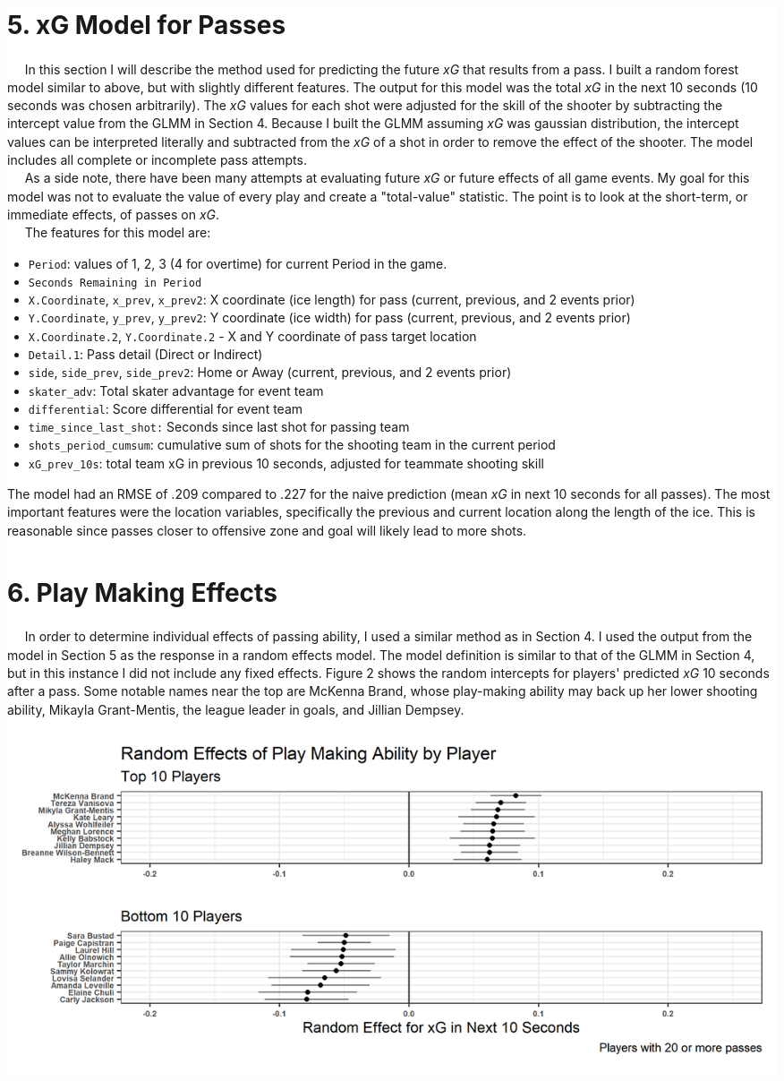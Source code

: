 # 5. xG Model for Passes

     In this section I will describe the method used for predicting the future *xG* that results from a pass. I built a random forest model similar to above, but with slightly different features. The output for this model was the total *xG* in the next 10 seconds (10 seconds was chosen arbitrarily). The *xG* values for each shot were adjusted for the skill of the shooter by subtracting the intercept value from the GLMM in Section 4. Because I built the GLMM assuming *xG* was gaussian distribution, the intercept values can be interpreted literally and subtracted from the *xG* of a shot in order to remove the effect of the shooter. The model includes all complete or incomplete pass attempts.\
     As a side note, there have been many attempts at evaluating future *xG* or future effects of all game events. My goal for this model was not to evaluate the value of every play and create a "total-value" statistic. The point is to look at the short-term, or immediate effects, of passes on *xG*.\
     The features for this model are:

-   `Period`: values of 1, 2, 3 (4 for overtime) for current Period in the game.
-   `Seconds Remaining in Period`
-   `X.Coordinate`, `x_prev`, `x_prev2`: X coordinate (ice length) for pass (current, previous, and 2 events prior)
-   `Y.Coordinate`, `y_prev`, `y_prev2`: Y coordinate (ice width) for pass (current, previous, and 2 events prior)
-   `X.Coordinate.2`, `Y.Coordinate.2` - X and Y coordinate of pass target location
-   `Detail.1`: Pass detail (Direct or Indirect)
-   `side`, `side_prev`, `side_prev2`: Home or Away (current, previous, and 2 events prior)
-   `skater_adv`: Total skater advantage for event team
-   `differential`: Score differential for event team
-   `time_since_last_shot:` Seconds since last shot for passing team
-   `shots_period_cumsum`: cumulative sum of shots for the shooting team in the current period
-   `xG_prev_10s`: total team xG in previous 10 seconds, adjusted for teammate shooting skill

The model had an RMSE of .209 compared to .227 for the naive prediction (mean *xG* in next 10 seconds for all passes). The most important features were the location variables, specifically the previous and current location along the length of the ice. This is reasonable since passes closer to offensive zone and goal will likely lead to more shots.

# 6. Play Making Effects

     In order to determine individual effects of passing ability, I used a similar method as in Section 4. I used the output from the model in Section 5 as the response in a random effects model. The model definition is similar to that of the GLMM in Section 4, but in this instance I did not include any fixed effects. Figure 2 shows the random intercepts for players' predicted *xG* 10 seconds after a pass. Some notable names near the top are McKenna Brand, whose play-making ability may back up her lower shooting ability, Mikayla Grant-Mentis, the league leader in goals, and Jillian Dempsey.

![Top and bottom 10 passers based on random effects for total team (adjusted) *xG* 10 seconds after a pass. Top 10 "play-makers" generate between 0.06 and 0.08 additional future *xG* above average from passes. Bottom 10 players contribute between 0.05 and 0.08 less future *xG* from passes.](top_bot_passers.png)